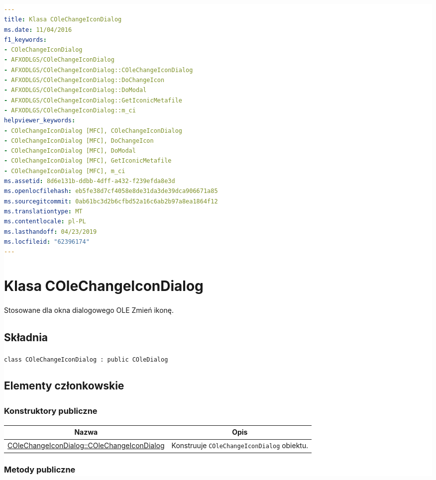 ```yaml
---
title: Klasa COleChangeIconDialog
ms.date: 11/04/2016
f1_keywords:
- COleChangeIconDialog
- AFXODLGS/COleChangeIconDialog
- AFXODLGS/COleChangeIconDialog::COleChangeIconDialog
- AFXODLGS/COleChangeIconDialog::DoChangeIcon
- AFXODLGS/COleChangeIconDialog::DoModal
- AFXODLGS/COleChangeIconDialog::GetIconicMetafile
- AFXODLGS/COleChangeIconDialog::m_ci
helpviewer_keywords:
- COleChangeIconDialog [MFC], COleChangeIconDialog
- COleChangeIconDialog [MFC], DoChangeIcon
- COleChangeIconDialog [MFC], DoModal
- COleChangeIconDialog [MFC], GetIconicMetafile
- COleChangeIconDialog [MFC], m_ci
ms.assetid: 8d6e131b-ddbb-4dff-a432-f239efda8e3d
ms.openlocfilehash: eb5fe38d7cf4058e8de31da3de39dca906671a85
ms.sourcegitcommit: 0ab61bc3d2b6cfbd52a16c6ab2b97a8ea1864f12
ms.translationtype: MT
ms.contentlocale: pl-PL
ms.lasthandoff: 04/23/2019
ms.locfileid: "62396174"
---
```

# <a name="colechangeicondialog-class"></a>Klasa COleChangeIconDialog

Stosowane dla okna dialogowego OLE Zmień ikonę.

## <a name="syntax"></a>Składnia

```
class COleChangeIconDialog : public COleDialog
```

## <a name="members"></a>Elementy członkowskie

### <a name="public-constructors"></a>Konstruktory publiczne

|Nazwa|Opis|
|----------|-----------------|
|[COleChangeIconDialog::COleChangeIconDialog](#colechangeicondialog)|Konstruuje `COleChangeIconDialog` obiektu.|

### <a name="public-methods"></a>Metody publiczne
